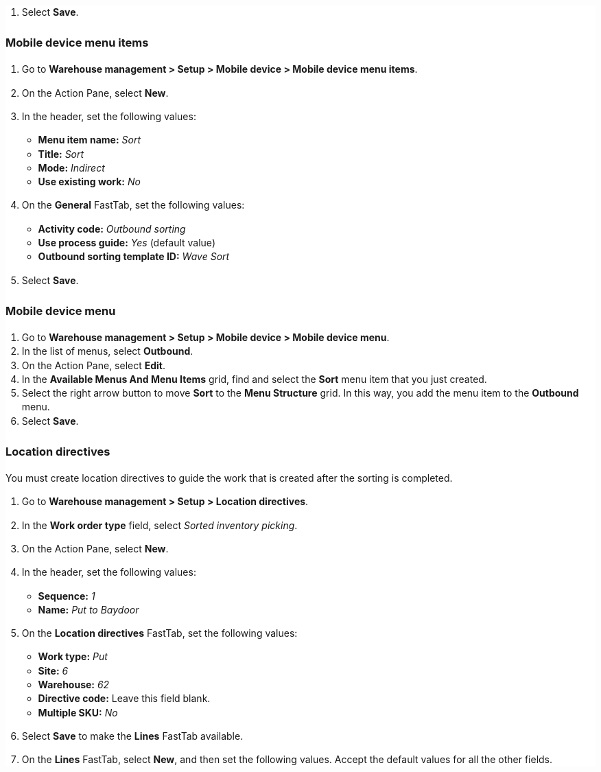 1. Select **Save**.

### Mobile device menu items

1. Go to **Warehouse management \> Setup \> Mobile device \> Mobile device menu items**.
1. On the Action Pane, select **New**.
1. In the header, set the following values:

    - **Menu item name:** *Sort*
    - **Title:** *Sort*
    - **Mode:** *Indirect*
    - **Use existing work:** *No*

1. On the **General** FastTab, set the following values:

    - **Activity code:** *Outbound sorting*
    - **Use process guide:** *Yes* (default value)
    - **Outbound sorting template ID:** *Wave Sort*

1. Select **Save**.

### Mobile device menu

1. Go to **Warehouse management \> Setup \> Mobile device \> Mobile device menu**.
1. In the list of menus, select **Outbound**.
1. On the Action Pane, select **Edit**.
1. In the **Available Menus And Menu Items** grid, find and select the **Sort** menu item that you just created.
1. Select the right arrow button to move **Sort** to the **Menu Structure** grid. In this way, you add the menu item to the **Outbound** menu.
1. Select **Save**.

### Location directives

You must create location directives to guide the work that is created after the sorting is completed.

1. Go to **Warehouse management \> Setup \> Location directives**.
1. In the **Work order type** field, select *Sorted inventory picking*.
1. On the Action Pane, select **New**.
1. In the header, set the following values:

    - **Sequence:** *1*
    - **Name:** *Put to Baydoor*

1. On the **Location directives** FastTab, set the following values:

    - **Work type:** *Put*
    - **Site:** *6*
    - **Warehouse:** *62*
    - **Directive code:** Leave this field blank.
    - **Multiple SKU:** *No*

1. Select **Save** to make the **Lines** FastTab available.
1. On the **Lines** FastTab, select **New**, and then set the following values. Accept the default values for all the other fields.
